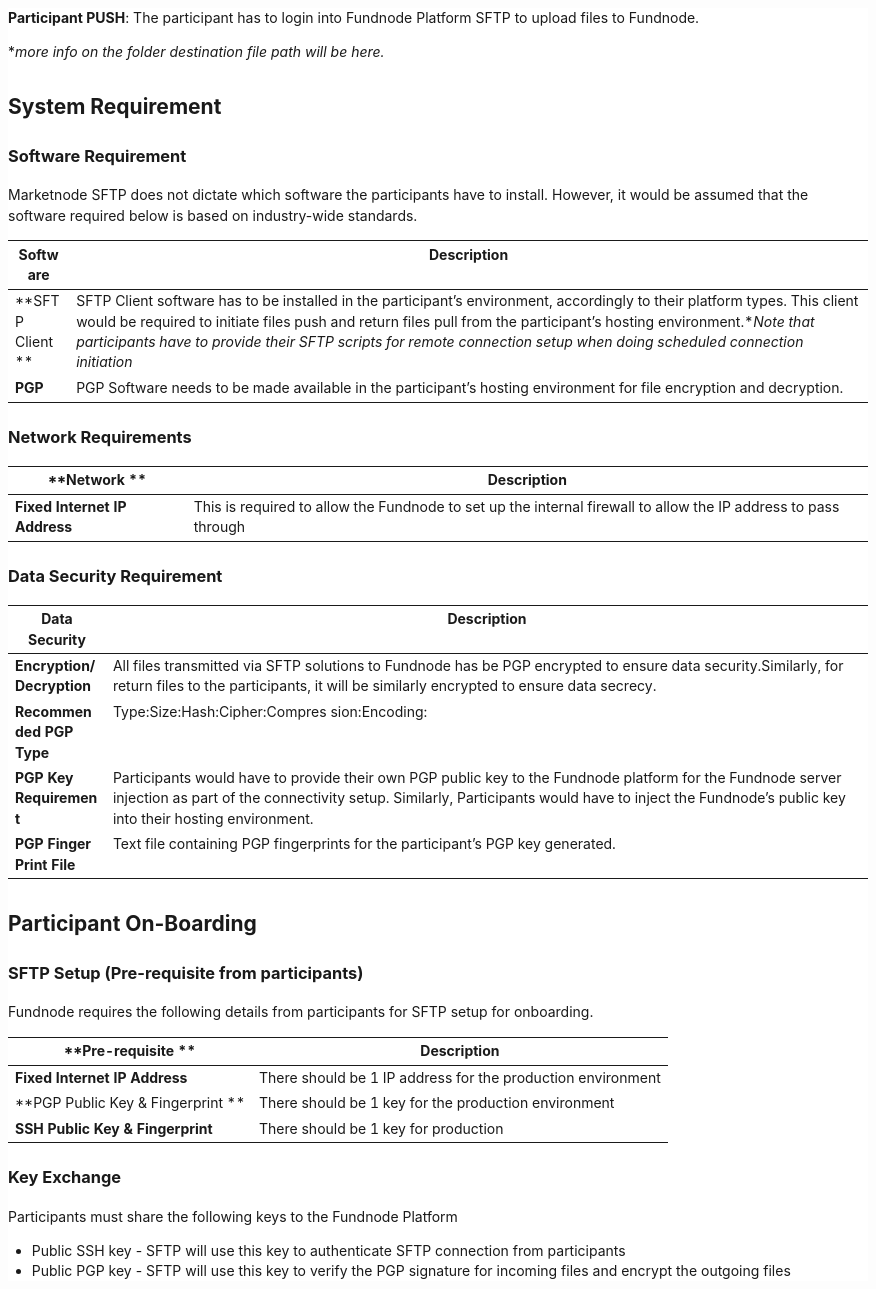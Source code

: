 **Participant PUSH**: The participant has to login into Fundnode Platform SFTP to upload files to Fundnode.

**more info on the folder destination file path will be here.*

## System Requirement

### Software Requirement
Marketnode SFTP does not dictate which software the participants have to install. However, it would be assumed that the software required below is based on industry-wide standards.

| **Software**     | **Description**                                                                                                                                                                                                                                                                                                                                                           |
| ---------------- | ------------------------------------------------------------------------------------------------------------------------------------------------------------------------------------------------------------------------------------------------------------------------------------------------------------------------------------------------------------------------- |
| **SFTP Client ** | SFTP Client software has to be installed in the participant’s environment, accordingly to their platform types. This client would be required to initiate files push and return files pull from the participant’s hosting environment.**Note that participants have to provide their SFTP scripts for remote connection setup when doing scheduled connection initiation* |
| **PGP**          | PGP Software needs to be made available in the participant’s hosting environment for file encryption and decryption.                                                                                                                                                                                                                                                      |

### Network Requirements
| **Network **                  | **Description**                                                                                                |
| ----------------------------- | -------------------------------------------------------------------------------------------------------------- |
| **Fixed Internet IP Address** | This is required to allow the Fundnode to set up the internal firewall to allow the IP address to pass through |

### Data Security Requirement
| **Data Security**         | **Description**                                                                                                                                                                                                                                                   |
| ------------------------- | ----------------------------------------------------------------------------------------------------------------------------------------------------------------------------------------------------------------------------------------------------------------- |
| **Encryption/Decryption** | All files transmitted via SFTP solutions to Fundnode has be PGP encrypted to ensure data security.Similarly, for return files to the participants, it will be similarly encrypted to ensure data secrecy.                                                         |
| **Recommended PGP Type**  | Type:Size:Hash:Cipher:Compres sion:Encoding:                                                                                                                                                                                                                      |
| **PGP Key Requirement**   | Participants would have to provide their own PGP public key to the Fundnode platform for the Fundnode server injection as part of the connectivity setup. Similarly, Participants would have to inject the Fundnode’s public key into their hosting environment.  |
| **PGP Finger Print File** | Text file containing PGP fingerprints for the participant’s PGP key generated.                                                                                                                                                                                    |

## Participant On-Boarding

### SFTP Setup (Pre-requisite from participants)
Fundnode requires the following details from participants for SFTP setup for onboarding.

| **Pre-requisite **                | **Description**                                             |
| --------------------------------- | ----------------------------------------------------------- |
| **Fixed Internet IP Address**     | There should be 1 IP address for the production environment |
| **PGP Public Key & Fingerprint ** | There should be 1 key for the production environment        |
| **SSH Public Key & Fingerprint**  | There should be 1 key for production                        |

### Key Exchange
Participants must share the following keys to the Fundnode Platform

- Public SSH key - SFTP will use this key to authenticate SFTP connection from participants
- Public PGP key - SFTP will use this key to verify the PGP signature for incoming files and encrypt the outgoing files
